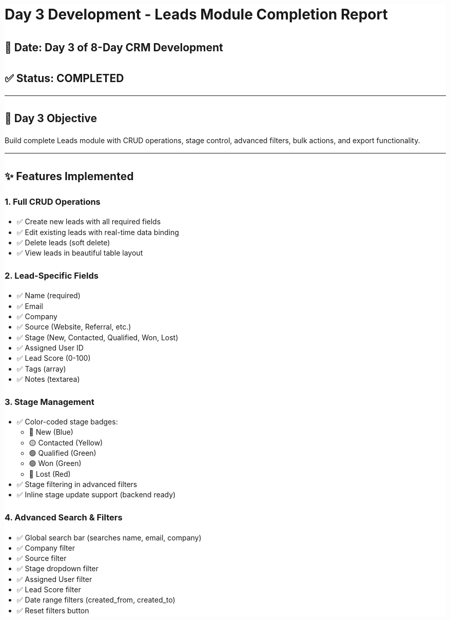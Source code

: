 # Day 3 Development - Leads Module Completion Report

## 📅 Date: Day 3 of 8-Day CRM Development
## ✅ Status: COMPLETED

---

## 🎯 Day 3 Objective
Build complete Leads module with CRUD operations, stage control, advanced filters, bulk actions, and export functionality.

---

## ✨ Features Implemented

### 1. **Full CRUD Operations**
- ✅ Create new leads with all required fields
- ✅ Edit existing leads with real-time data binding
- ✅ Delete leads (soft delete)
- ✅ View leads in beautiful table layout

### 2. **Lead-Specific Fields**
- ✅ Name (required)
- ✅ Email
- ✅ Company
- ✅ Source (Website, Referral, etc.)
- ✅ Stage (New, Contacted, Qualified, Won, Lost)
- ✅ Assigned User ID
- ✅ Lead Score (0-100)
- ✅ Tags (array)
- ✅ Notes (textarea)

### 3. **Stage Management**
- ✅ Color-coded stage badges:
  - 🔵 New (Blue)
  - 🟡 Contacted (Yellow)
  - 🟢 Qualified (Green)
  - 🟢 Won (Green)
  - 🔴 Lost (Red)
- ✅ Stage filtering in advanced filters
- ✅ Inline stage update support (backend ready)

### 4. **Advanced Search & Filters**
- ✅ Global search bar (searches name, email, company)
- ✅ Company filter
- ✅ Source filter
- ✅ Stage dropdown filter
- ✅ Assigned User filter
- ✅ Lead Score filter
- ✅ Date range filters (created_from, created_to)
- ✅ Reset filters button

